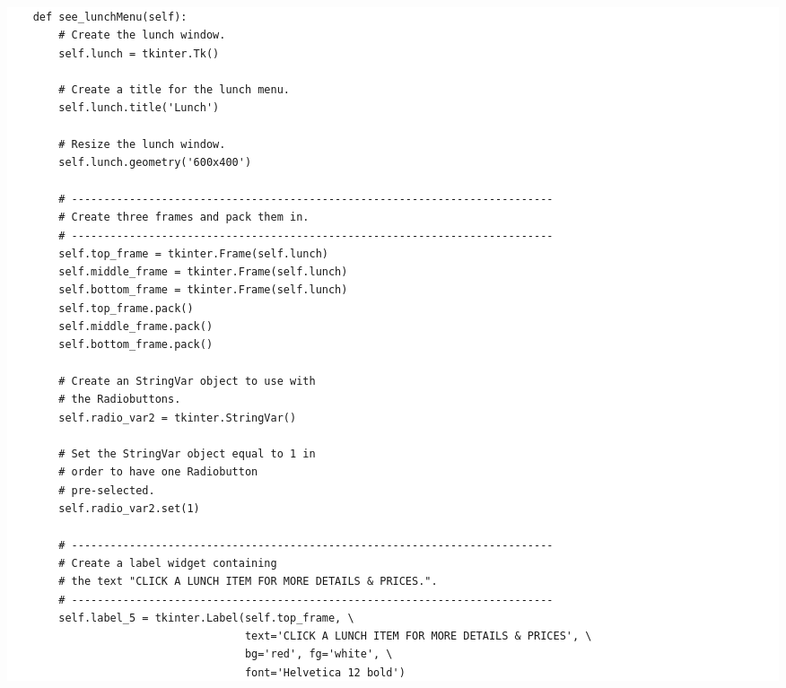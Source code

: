         def see_lunchMenu(self):
            # Create the lunch window.
            self.lunch = tkinter.Tk()
    
            # Create a title for the lunch menu.
            self.lunch.title('Lunch')
    
            # Resize the lunch window.
            self.lunch.geometry('600x400')
    
            # ---------------------------------------------------------------------------
            # Create three frames and pack them in.
            # ---------------------------------------------------------------------------
            self.top_frame = tkinter.Frame(self.lunch)
            self.middle_frame = tkinter.Frame(self.lunch)
            self.bottom_frame = tkinter.Frame(self.lunch)
            self.top_frame.pack()
            self.middle_frame.pack()
            self.bottom_frame.pack()
    
            # Create an StringVar object to use with
            # the Radiobuttons.
            self.radio_var2 = tkinter.StringVar()
    
            # Set the StringVar object equal to 1 in
            # order to have one Radiobutton
            # pre-selected.
            self.radio_var2.set(1)
    
            # ---------------------------------------------------------------------------
            # Create a label widget containing
            # the text "CLICK A LUNCH ITEM FOR MORE DETAILS & PRICES.".
            # ---------------------------------------------------------------------------
            self.label_5 = tkinter.Label(self.top_frame, \
                                         text='CLICK A LUNCH ITEM FOR MORE DETAILS & PRICES', \
                                         bg='red', fg='white', \
                                         font='Helvetica 12 bold')